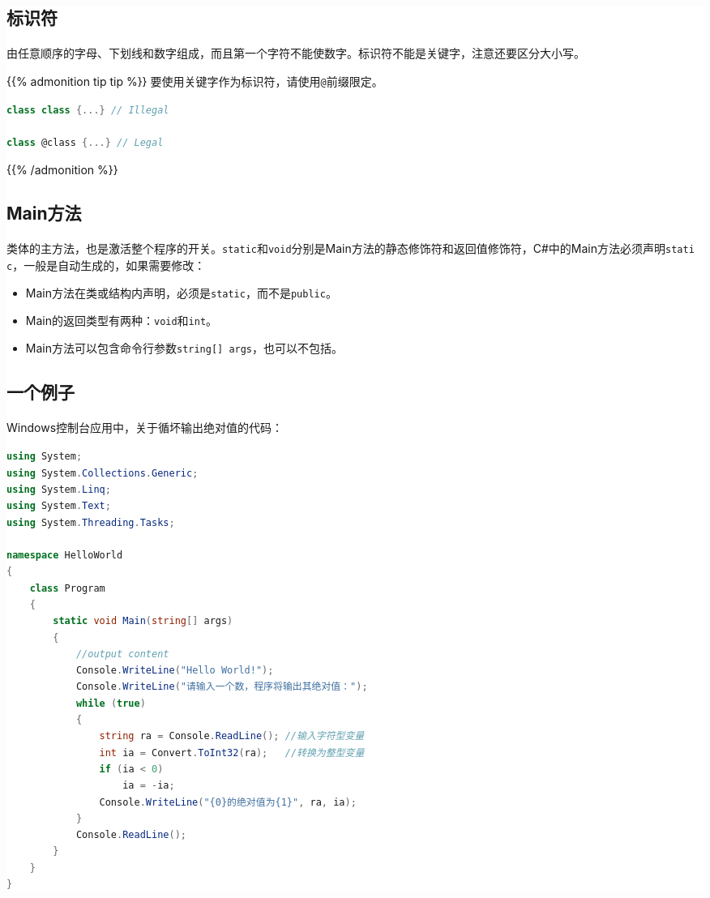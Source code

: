 ## 标识符

由任意顺序的字母、下划线和数字组成，而且第一个字符不能使数字。标识符不能是关键字，注意还要区分大小写。

{{% admonition tip tip %}}
要使用关键字作为标识符，请使用`@`前缀限定。
```cs
class class {...} // Illegal 

class @class {...} // Legal
```
{{% /admonition %}}

## Main方法

类体的主方法，也是激活整个程序的开关。`static`和`void`分别是Main方法的静态修饰符和返回值修饰符，C#中的Main方法必须声明`static`，一般是自动生成的，如果需要修改：

- Main方法在类或结构内声明，必须是`static`，而不是`public`。

- Main的返回类型有两种：`void`和`int`。

- Main方法可以包含命令行参数`string[] args`，也可以不包括。

## 一个例子

Windows控制台应用中，关于循坏输出绝对值的代码：
```cs
using System;
using System.Collections.Generic;
using System.Linq;
using System.Text;
using System.Threading.Tasks;

namespace HelloWorld
{
    class Program
    {
        static void Main(string[] args)
        {
            //output content
            Console.WriteLine("Hello World!");
            Console.WriteLine("请输入一个数，程序将输出其绝对值：");
            while (true)
            {
                string ra = Console.ReadLine(); //输入字符型变量
                int ia = Convert.ToInt32(ra);   //转换为整型变量
                if (ia < 0)
                    ia = -ia;
                Console.WriteLine("{0}的绝对值为{1}", ra, ia);
            }
            Console.ReadLine();
        }
    }
}
```

